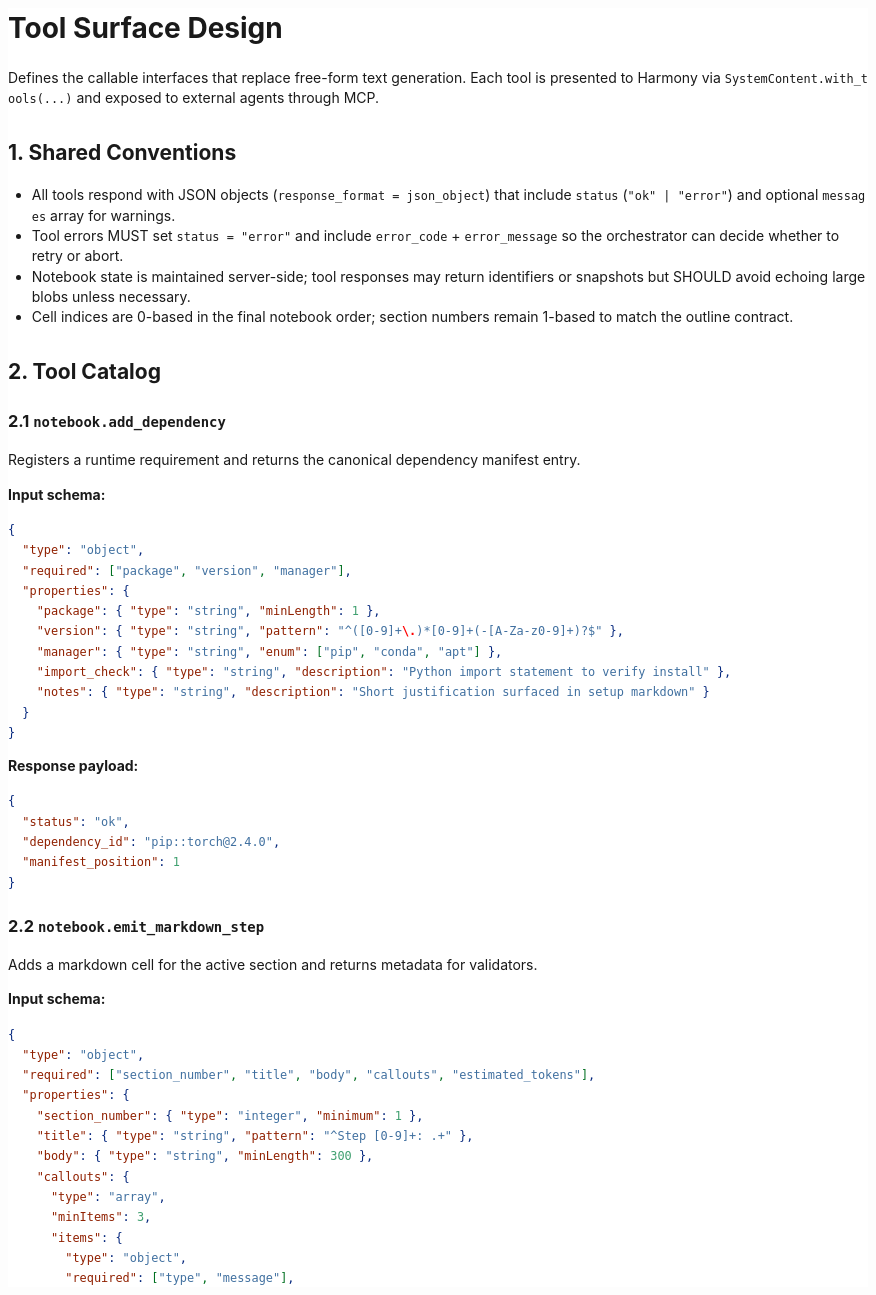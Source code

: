 # Tool Surface Design

Defines the callable interfaces that replace free-form text generation. Each tool is presented to Harmony via `SystemContent.with_tools(...)` and exposed to external agents through MCP.

## 1. Shared Conventions
- All tools respond with JSON objects (`response_format = json_object`) that include `status` (`"ok" | "error"`) and optional `messages` array for warnings.
- Tool errors MUST set `status = "error"` and include `error_code` + `error_message` so the orchestrator can decide whether to retry or abort.
- Notebook state is maintained server-side; tool responses may return identifiers or snapshots but SHOULD avoid echoing large blobs unless necessary.
- Cell indices are 0-based in the final notebook order; section numbers remain 1-based to match the outline contract.

## 2. Tool Catalog

### 2.1 `notebook.add_dependency`
Registers a runtime requirement and returns the canonical dependency manifest entry.

**Input schema:**
```json
{
  "type": "object",
  "required": ["package", "version", "manager"],
  "properties": {
    "package": { "type": "string", "minLength": 1 },
    "version": { "type": "string", "pattern": "^([0-9]+\.)*[0-9]+(-[A-Za-z0-9]+)?$" },
    "manager": { "type": "string", "enum": ["pip", "conda", "apt"] },
    "import_check": { "type": "string", "description": "Python import statement to verify install" },
    "notes": { "type": "string", "description": "Short justification surfaced in setup markdown" }
  }
}
```

**Response payload:**
```json
{
  "status": "ok",
  "dependency_id": "pip::torch@2.4.0",
  "manifest_position": 1
}
```

### 2.2 `notebook.emit_markdown_step`
Adds a markdown cell for the active section and returns metadata for validators.

**Input schema:**
```json
{
  "type": "object",
  "required": ["section_number", "title", "body", "callouts", "estimated_tokens"],
  "properties": {
    "section_number": { "type": "integer", "minimum": 1 },
    "title": { "type": "string", "pattern": "^Step [0-9]+: .+" },
    "body": { "type": "string", "minLength": 300 },
    "callouts": {
      "type": "array",
      "minItems": 3,
      "items": {
        "type": "object",
        "required": ["type", "message"],
```